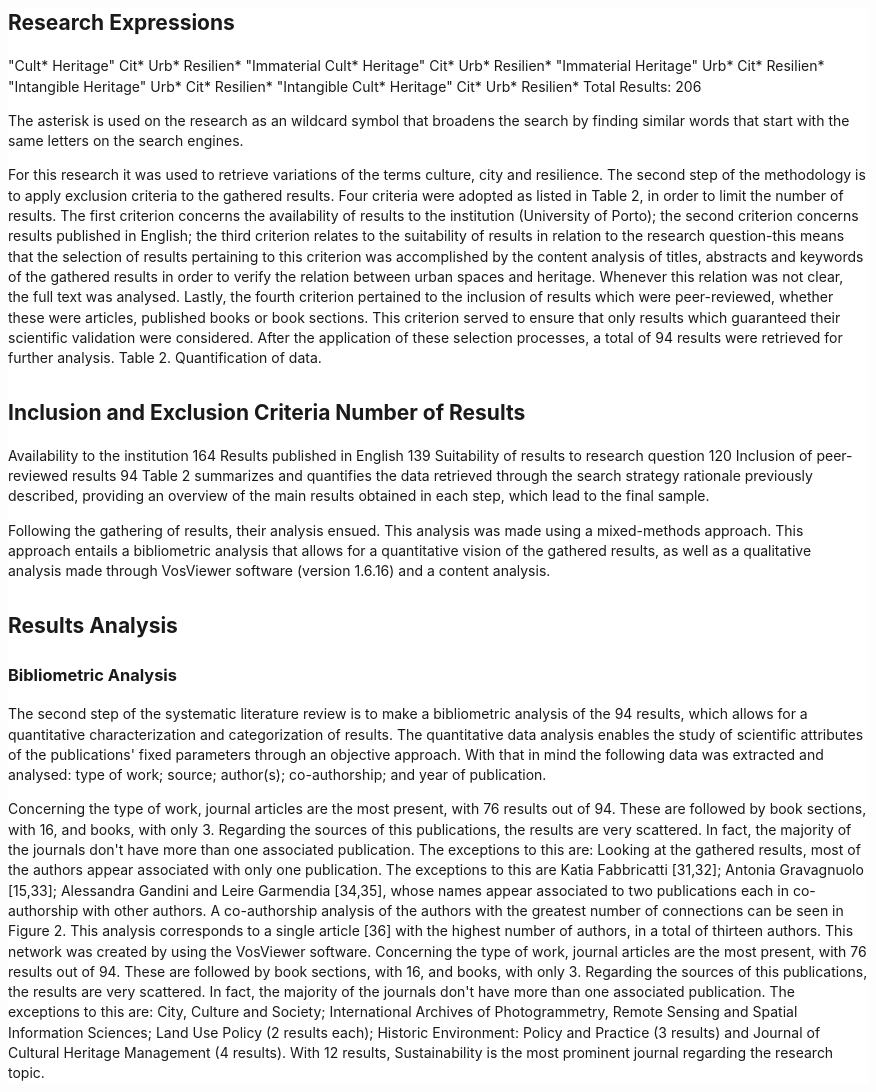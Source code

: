 
## Research Expressions

"Cult* Heritage" Cit* Urb* Resilien* "Immaterial Cult* Heritage" Cit* Urb* Resilien* "Immaterial Heritage" Urb* Cit* Resilien* "Intangible Heritage" Urb* Cit* Resilien* "Intangible Cult* Heritage" Cit* Urb* Resilien* Total Results: 206

The asterisk is used on the research as an wildcard symbol that broadens the search by finding similar words that start with the same letters on the search engines.

For this research it was used to retrieve variations of the terms culture, city and resilience. The second step of the methodology is to apply exclusion criteria to the gathered results. Four criteria were adopted as listed in Table 2, in order to limit the number of results. The first criterion concerns the availability of results to the institution (University of Porto); the second criterion concerns results published in English; the third criterion relates to the suitability of results in relation to the research question-this means that the selection of results pertaining to this criterion was accomplished by the content analysis of titles, abstracts and keywords of the gathered results in order to verify the relation between urban spaces and heritage. Whenever this relation was not clear, the full text was analysed. Lastly, the fourth criterion pertained to the inclusion of results which were peer-reviewed, whether these were articles, published books or book sections. This criterion served to ensure that only results which guaranteed their scientific validation were considered. After the application of these selection processes, a total of 94 results were retrieved for further analysis. Table 2. Quantification of data.


## Inclusion and Exclusion Criteria Number of Results

Availability to the institution 164 Results published in English 139 Suitability of results to research question 120 Inclusion of peer-reviewed results 94 Table 2 summarizes and quantifies the data retrieved through the search strategy rationale previously described, providing an overview of the main results obtained in each step, which lead to the final sample.

Following the gathering of results, their analysis ensued. This analysis was made using a mixed-methods approach. This approach entails a bibliometric analysis that allows for a quantitative vision of the gathered results, as well as a qualitative analysis made through VosViewer software (version 1.6.16) and a content analysis.


## Results Analysis


### Bibliometric Analysis

The second step of the systematic literature review is to make a bibliometric analysis of the 94 results, which allows for a quantitative characterization and categorization of results. The quantitative data analysis enables the study of scientific attributes of the publications' fixed parameters through an objective approach. With that in mind the following data was extracted and analysed: type of work; source; author(s); co-authorship; and year of publication.

Concerning the type of work, journal articles are the most present, with 76 results out of 94. These are followed by book sections, with 16, and books, with only 3. Regarding the sources of this publications, the results are very scattered. In fact, the majority of the journals don't have more than one associated publication. The exceptions to this are: Looking at the gathered results, most of the authors appear associated with only one publication. The exceptions to this are Katia Fabbricatti [31,32]; Antonia Gravagnuolo [15,33]; Alessandra Gandini and Leire Garmendia [34,35], whose names appear associated to two publications each in co-authorship with other authors. A co-authorship analysis of the authors with the greatest number of connections can be seen in Figure 2. This analysis corresponds to a single article [36] with the highest number of authors, in a total of thirteen authors. This network was created by using the VosViewer software. Concerning the type of work, journal articles are the most present, with 76 results out of 94. These are followed by book sections, with 16, and books, with only 3. Regarding the sources of this publications, the results are very scattered. In fact, the majority of the journals don't have more than one associated publication. The exceptions to this are: City, Culture and Society; International Archives of Photogrammetry, Remote Sensing and Spatial Information Sciences; Land Use Policy (2 results each); Historic Environment: Policy and Practice (3 results) and Journal of Cultural Heritage Management (4 results). With 12 results, Sustainability is the most prominent journal regarding the research topic.